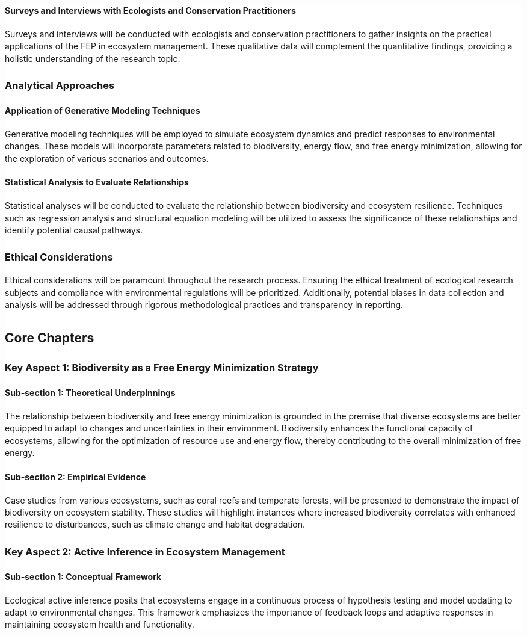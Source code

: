 #### Surveys and Interviews with Ecologists and Conservation Practitioners

Surveys and interviews will be conducted with ecologists and conservation practitioners to gather insights on the practical applications of the FEP in ecosystem management. These qualitative data will complement the quantitative findings, providing a holistic understanding of the research topic.

### Analytical Approaches

#### Application of Generative Modeling Techniques

Generative modeling techniques will be employed to simulate ecosystem dynamics and predict responses to environmental changes. These models will incorporate parameters related to biodiversity, energy flow, and free energy minimization, allowing for the exploration of various scenarios and outcomes.

#### Statistical Analysis to Evaluate Relationships

Statistical analyses will be conducted to evaluate the relationship between biodiversity and ecosystem resilience. Techniques such as regression analysis and structural equation modeling will be utilized to assess the significance of these relationships and identify potential causal pathways.

### Ethical Considerations

Ethical considerations will be paramount throughout the research process. Ensuring the ethical treatment of ecological research subjects and compliance with environmental regulations will be prioritized. Additionally, potential biases in data collection and analysis will be addressed through rigorous methodological practices and transparency in reporting.

## Core Chapters

### Key Aspect 1: Biodiversity as a Free Energy Minimization Strategy

#### Sub-section 1: Theoretical Underpinnings

The relationship between biodiversity and free energy minimization is grounded in the premise that diverse ecosystems are better equipped to adapt to changes and uncertainties in their environment. Biodiversity enhances the functional capacity of ecosystems, allowing for the optimization of resource use and energy flow, thereby contributing to the overall minimization of free energy.

#### Sub-section 2: Empirical Evidence

Case studies from various ecosystems, such as coral reefs and temperate forests, will be presented to demonstrate the impact of biodiversity on ecosystem stability. These studies will highlight instances where increased biodiversity correlates with enhanced resilience to disturbances, such as climate change and habitat degradation.

### Key Aspect 2: Active Inference in Ecosystem Management

#### Sub-section 1: Conceptual Framework

Ecological active inference posits that ecosystems engage in a continuous process of hypothesis testing and model updating to adapt to environmental changes. This framework emphasizes the importance of feedback loops and adaptive responses in maintaining ecosystem health and functionality.

